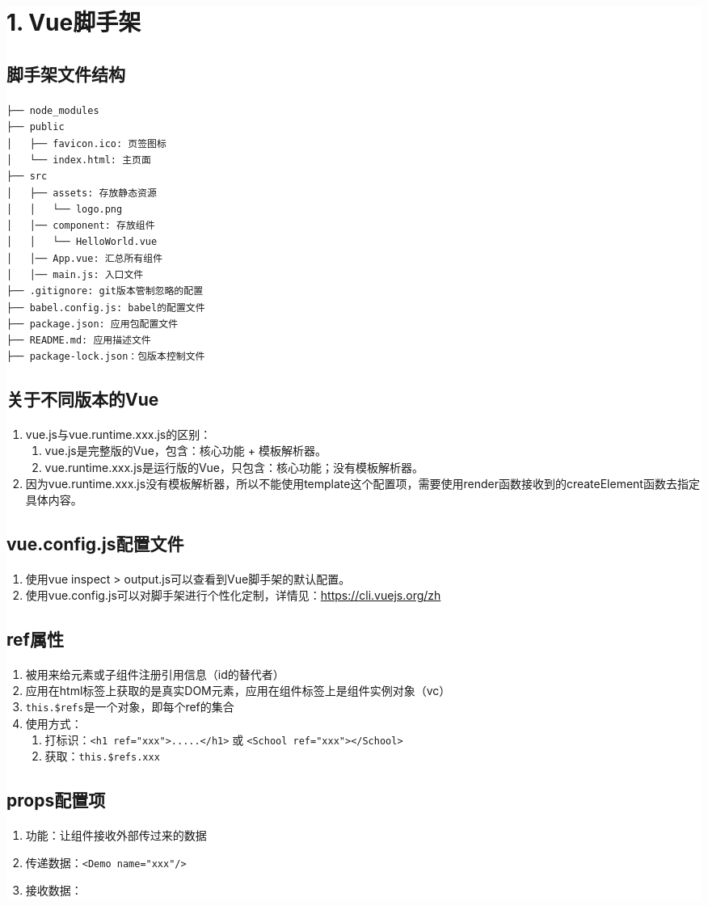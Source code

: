 # 1. Vue脚手架

## 脚手架文件结构

	├── node_modules 
	├── public
	│   ├── favicon.ico: 页签图标
	│   └── index.html: 主页面
	├── src
	│   ├── assets: 存放静态资源
	│   │   └── logo.png
	│   │── component: 存放组件
	│   │   └── HelloWorld.vue
	│   │── App.vue: 汇总所有组件
	│   │── main.js: 入口文件
	├── .gitignore: git版本管制忽略的配置
	├── babel.config.js: babel的配置文件
	├── package.json: 应用包配置文件 
	├── README.md: 应用描述文件
	├── package-lock.json：包版本控制文件

## 关于不同版本的Vue

1. vue.js与vue.runtime.xxx.js的区别：
    1. vue.js是完整版的Vue，包含：核心功能 + 模板解析器。
    2. vue.runtime.xxx.js是运行版的Vue，只包含：核心功能；没有模板解析器。
2. 因为vue.runtime.xxx.js没有模板解析器，所以不能使用template这个配置项，需要使用render函数接收到的createElement函数去指定具体内容。

## vue.config.js配置文件

1. 使用vue inspect > output.js可以查看到Vue脚手架的默认配置。
2. 使用vue.config.js可以对脚手架进行个性化定制，详情见：https://cli.vuejs.org/zh

## ref属性

1. 被用来给元素或子组件注册引用信息（id的替代者）
2. 应用在html标签上获取的是真实DOM元素，应用在组件标签上是组件实例对象（vc）
3. `this.$refs`是一个对象，即每个ref的集合
4. 使用方式：
    1. 打标识：```<h1 ref="xxx">.....</h1>``` 或 ```<School ref="xxx"></School>```
    2. 获取：```this.$refs.xxx``` 

## props配置项

1. 功能：让组件接收外部传过来的数据

2. 传递数据：```<Demo name="xxx"/>```

3. 接收数据：
